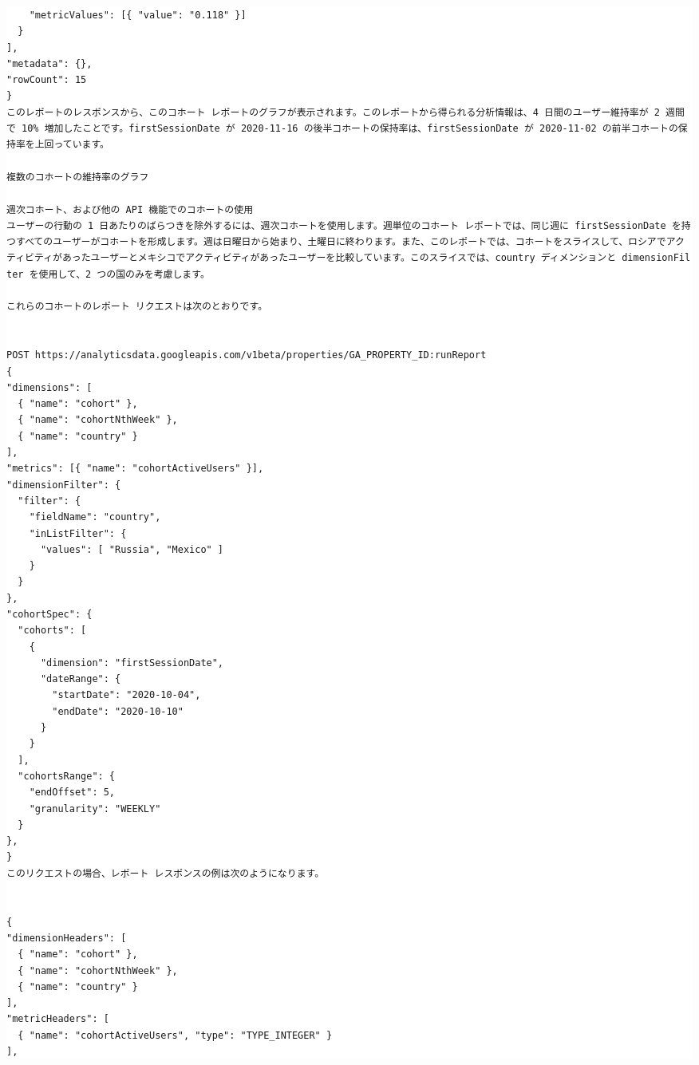   ```
      "metricValues": [{ "value": "0.118" }]
    }
  ],
  "metadata": {},
  "rowCount": 15
}
このレポートのレスポンスから、このコホート レポートのグラフが表示されます。このレポートから得られる分析情報は、4 日間のユーザー維持率が 2 週間で 10% 増加したことです。firstSessionDate が 2020-11-16 の後半コホートの保持率は、firstSessionDate が 2020-11-02 の前半コホートの保持率を上回っています。

複数のコホートの維持率のグラフ

週次コホート、および他の API 機能でのコホートの使用
ユーザーの行動の 1 日あたりのばらつきを除外するには、週次コホートを使用します。週単位のコホート レポートでは、同じ週に firstSessionDate を持つすべてのユーザーがコホートを形成します。週は日曜日から始まり、土曜日に終わります。また、このレポートでは、コホートをスライスして、ロシアでアクティビティがあったユーザーとメキシコでアクティビティがあったユーザーを比較しています。このスライスでは、country ディメンションと dimensionFilter を使用して、2 つの国のみを考慮します。

これらのコホートのレポート リクエストは次のとおりです。


POST https://analyticsdata.googleapis.com/v1beta/properties/GA_PROPERTY_ID:runReport
{
  "dimensions": [
    { "name": "cohort" },
    { "name": "cohortNthWeek" },
    { "name": "country" }
  ],
  "metrics": [{ "name": "cohortActiveUsers" }],
  "dimensionFilter": {
    "filter": {
      "fieldName": "country",
      "inListFilter": {
        "values": [ "Russia", "Mexico" ]
      }
    }
  },
  "cohortSpec": {
    "cohorts": [
      {
        "dimension": "firstSessionDate",
        "dateRange": {
          "startDate": "2020-10-04",
          "endDate": "2020-10-10"
        }
      }
    ],
    "cohortsRange": {
      "endOffset": 5,
      "granularity": "WEEKLY"
    }
  },
}
このリクエストの場合、レポート レスポンスの例は次のようになります。


{
  "dimensionHeaders": [
    { "name": "cohort" },
    { "name": "cohortNthWeek" },
    { "name": "country" }
  ],
  "metricHeaders": [
    { "name": "cohortActiveUsers", "type": "TYPE_INTEGER" }
  ],
  ```